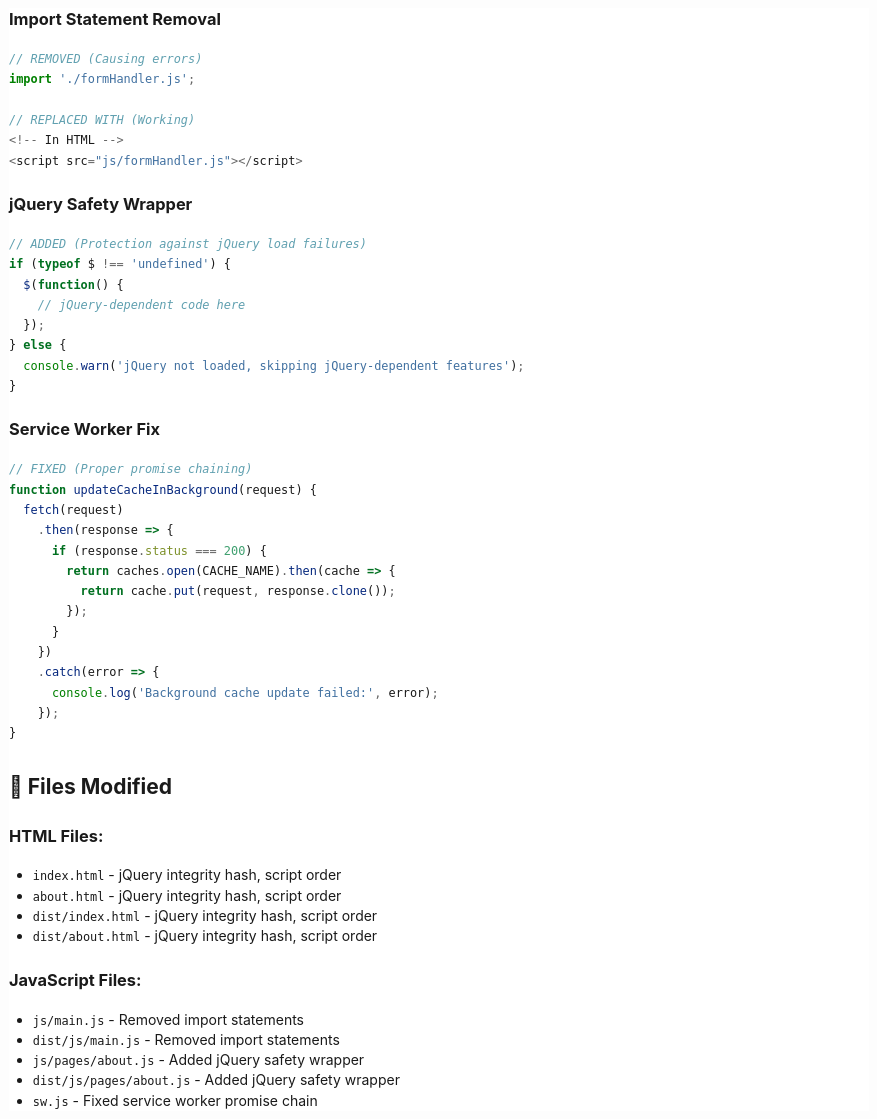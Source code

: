 ### Import Statement Removal
```javascript
// REMOVED (Causing errors)
import './formHandler.js';

// REPLACED WITH (Working)
<!-- In HTML -->
<script src="js/formHandler.js"></script>
```

### jQuery Safety Wrapper
```javascript
// ADDED (Protection against jQuery load failures)
if (typeof $ !== 'undefined') {
  $(function() {
    // jQuery-dependent code here
  });
} else {
  console.warn('jQuery not loaded, skipping jQuery-dependent features');
}
```

### Service Worker Fix
```javascript
// FIXED (Proper promise chaining)
function updateCacheInBackground(request) {
  fetch(request)
    .then(response => {
      if (response.status === 200) {
        return caches.open(CACHE_NAME).then(cache => {
          return cache.put(request, response.clone());
        });
      }
    })
    .catch(error => {
      console.log('Background cache update failed:', error);
    });
}
```

## 📁 Files Modified

### HTML Files:
- `index.html` - jQuery integrity hash, script order
- `about.html` - jQuery integrity hash, script order  
- `dist/index.html` - jQuery integrity hash, script order
- `dist/about.html` - jQuery integrity hash, script order

### JavaScript Files:
- `js/main.js` - Removed import statements
- `dist/js/main.js` - Removed import statements
- `js/pages/about.js` - Added jQuery safety wrapper
- `dist/js/pages/about.js` - Added jQuery safety wrapper
- `sw.js` - Fixed service worker promise chain
